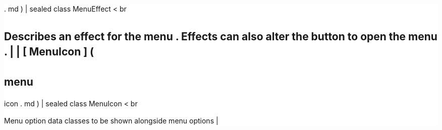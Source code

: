 .
md
)
|
sealed
class
MenuEffect
<
br
>
Describes
an
effect
for
the
menu
.
Effects
can
also
alter
the
button
to
open
the
menu
.
|
|
[
MenuIcon
]
(
-
menu
-
icon
.
md
)
|
sealed
class
MenuIcon
<
br
>
Menu
option
data
classes
to
be
shown
alongside
menu
options
|
